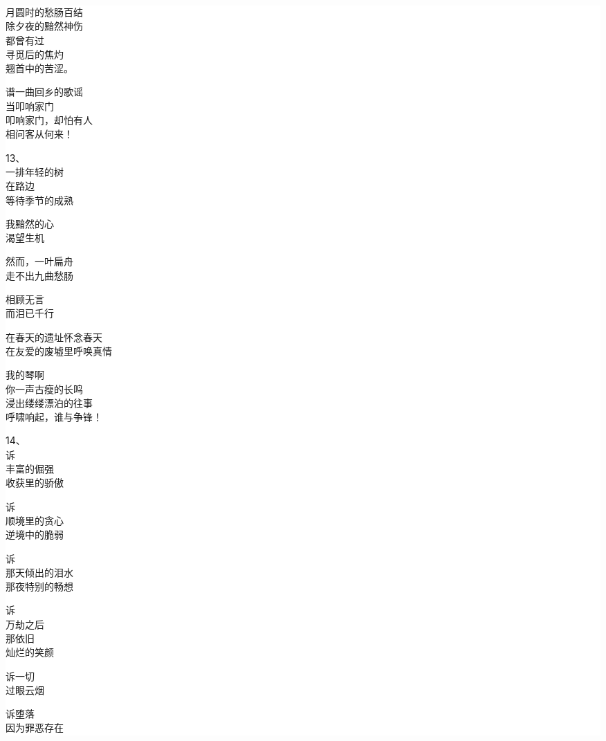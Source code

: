 月圆时的愁肠百结  
除夕夜的黯然神伤  
都曾有过  
寻觅后的焦灼  
翘首中的苦涩。  

谱一曲回乡的歌谣  
当叩响家门  
叩响家门，却怕有人  
相问客从何来！  

13、  
一排年轻的树  
在路边  
等待季节的成熟  

我黯然的心  
渴望生机  

然而，一叶扁舟  
走不出九曲愁肠  

相顾无言  
而泪已千行  

在春天的遗址怀念春天  
在友爱的废墟里呼唤真情  

我的琴啊  
你一声古瘦的长鸣  
浸出缕缕漂泊的往事  
呼啸响起，谁与争锋！  

14、  
诉  
丰富的倔强  
收获里的骄傲  

诉  
顺境里的贪心  
逆境中的脆弱  

诉  
那天倾出的泪水  
那夜特别的畅想  

诉  
万劫之后  
那依旧  
灿烂的笑颜  

诉一切  
过眼云烟  

诉堕落  
因为罪恶存在  
